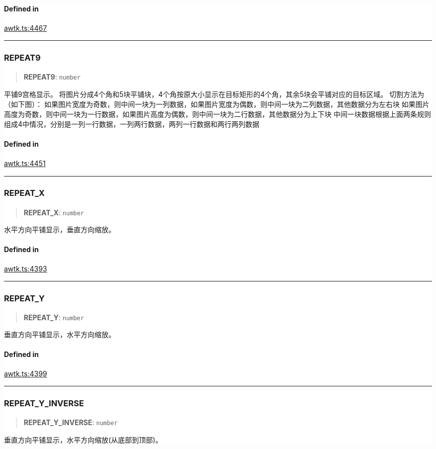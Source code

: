 #### Defined in

[awtk.ts:4467](https://github.com/zlgopen/awtk-binding/blob/a193834fdb1c1ee98bdcf84db4b6e5fd059e1d7c/tools/code_gen/js/output/awtk.ts#L4467)

***

### REPEAT9

> **REPEAT9**: `number`

平铺9宫格显示。
将图片分成4个角和5块平铺块，4个角按原大小显示在目标矩形的4个角，其余5块会平铺对应的目标区域。
切割方法为（如下图）：
如果图片宽度为奇数，则中间一块为一列数据，如果图片宽度为偶数，则中间一块为二列数据，其他数据分为左右块
如果图片高度为奇数，则中间一块为一行数据，如果图片高度为偶数，则中间一块为二行数据，其他数据分为上下块
中间一块数据根据上面两条规则组成4中情况，分别是一列一行数据，一列两行数据，两列一行数据和两行两列数据

#### Defined in

[awtk.ts:4451](https://github.com/zlgopen/awtk-binding/blob/a193834fdb1c1ee98bdcf84db4b6e5fd059e1d7c/tools/code_gen/js/output/awtk.ts#L4451)

***

### REPEAT\_X

> **REPEAT\_X**: `number`

水平方向平铺显示，垂直方向缩放。

#### Defined in

[awtk.ts:4393](https://github.com/zlgopen/awtk-binding/blob/a193834fdb1c1ee98bdcf84db4b6e5fd059e1d7c/tools/code_gen/js/output/awtk.ts#L4393)

***

### REPEAT\_Y

> **REPEAT\_Y**: `number`

垂直方向平铺显示，水平方向缩放。

#### Defined in

[awtk.ts:4399](https://github.com/zlgopen/awtk-binding/blob/a193834fdb1c1ee98bdcf84db4b6e5fd059e1d7c/tools/code_gen/js/output/awtk.ts#L4399)

***

### REPEAT\_Y\_INVERSE

> **REPEAT\_Y\_INVERSE**: `number`

垂直方向平铺显示，水平方向缩放(从底部到顶部)。
